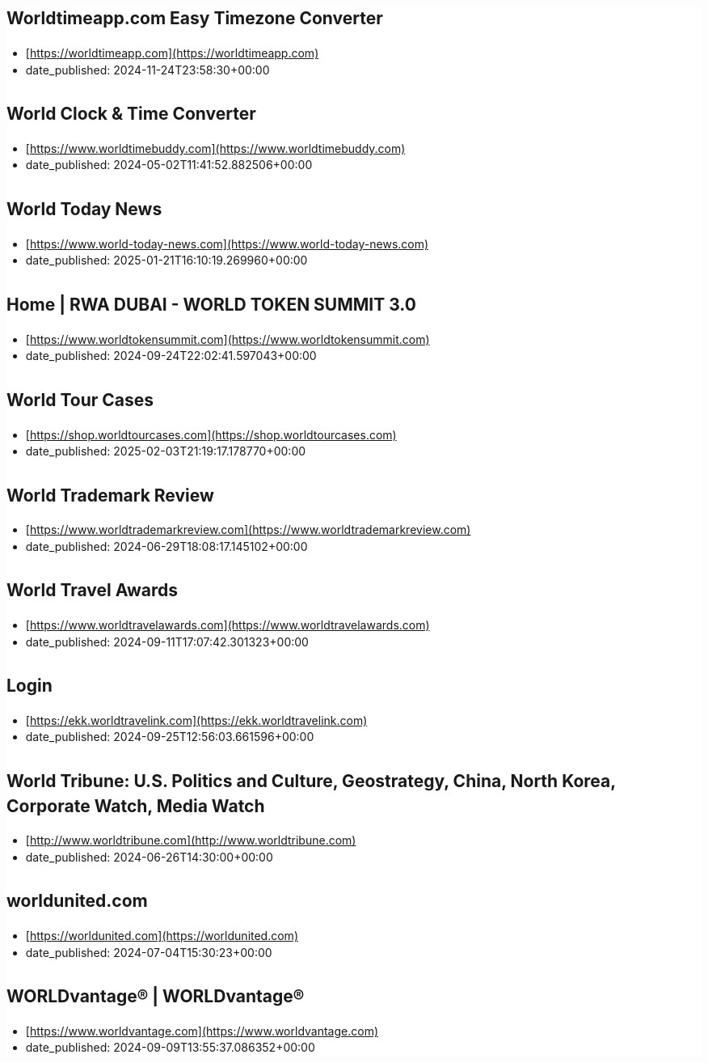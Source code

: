  ## Worldtimeapp.com Easy Timezone Converter
 - [https://worldtimeapp.com](https://worldtimeapp.com)
 - date_published: 2024-11-24T23:58:30+00:00

 ## World Clock & Time Converter
 - [https://www.worldtimebuddy.com](https://www.worldtimebuddy.com)
 - date_published: 2024-05-02T11:41:52.882506+00:00

 ## World Today News
 - [https://www.world-today-news.com](https://www.world-today-news.com)
 - date_published: 2025-01-21T16:10:19.269960+00:00

 ## Home | RWA DUBAI - WORLD TOKEN SUMMIT 3.0
 - [https://www.worldtokensummit.com](https://www.worldtokensummit.com)
 - date_published: 2024-09-24T22:02:41.597043+00:00

 ## World Tour Cases
 - [https://shop.worldtourcases.com](https://shop.worldtourcases.com)
 - date_published: 2025-02-03T21:19:17.178770+00:00

 ## World Trademark Review
 - [https://www.worldtrademarkreview.com](https://www.worldtrademarkreview.com)
 - date_published: 2024-06-29T18:08:17.145102+00:00

 ## World Travel Awards
 - [https://www.worldtravelawards.com](https://www.worldtravelawards.com)
 - date_published: 2024-09-11T17:07:42.301323+00:00

 ## Login
 - [https://ekk.worldtravelink.com](https://ekk.worldtravelink.com)
 - date_published: 2024-09-25T12:56:03.661596+00:00

 ## World Tribune: U.S. Politics and Culture, Geostrategy, China, North Korea, Corporate Watch, Media Watch
 - [http://www.worldtribune.com](http://www.worldtribune.com)
 - date_published: 2024-06-26T14:30:00+00:00

 ## worldunited.com
 - [https://worldunited.com](https://worldunited.com)
 - date_published: 2024-07-04T15:30:23+00:00

 ## WORLDvantage® | WORLDvantage®
 - [https://www.worldvantage.com](https://www.worldvantage.com)
 - date_published: 2024-09-09T13:55:37.086352+00:00
